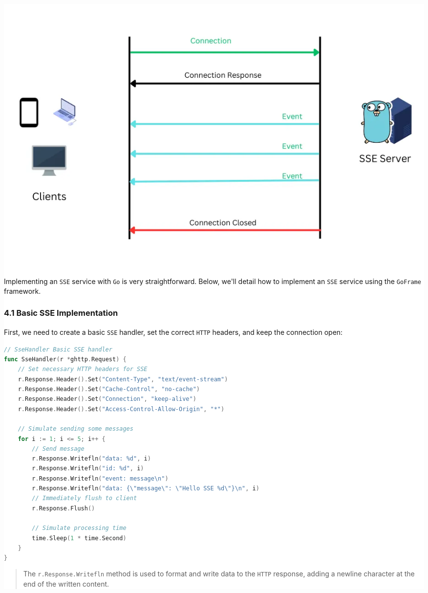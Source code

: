 ![](/markdown/go-sse.webp)

Implementing an `SSE` service with `Go` is very straightforward. Below, we'll detail how to implement an `SSE` service using the `GoFrame` framework.



### 4.1 Basic SSE Implementation

First, we need to create a basic `SSE` handler, set the correct `HTTP` headers, and keep the connection open:

```go
// SseHandler Basic SSE handler
func SseHandler(r *ghttp.Request) {
    // Set necessary HTTP headers for SSE
    r.Response.Header().Set("Content-Type", "text/event-stream")
    r.Response.Header().Set("Cache-Control", "no-cache")
    r.Response.Header().Set("Connection", "keep-alive")
    r.Response.Header().Set("Access-Control-Allow-Origin", "*")

    // Simulate sending some messages
    for i := 1; i <= 5; i++ {
        // Send message
        r.Response.Writefln("data: %d", i)
        r.Response.Writefln("id: %d", i)
        r.Response.Writefln("event: message\n")
        r.Response.Writefln("data: {\"message\": \"Hello SSE %d\"}\n", i)
        // Immediately flush to client
        r.Response.Flush() 
        
        // Simulate processing time
        time.Sleep(1 * time.Second)
    }
}
```
> The `r.Response.Writefln` method is used to format and write data to the `HTTP` response, adding a newline character at the end of the written content.

